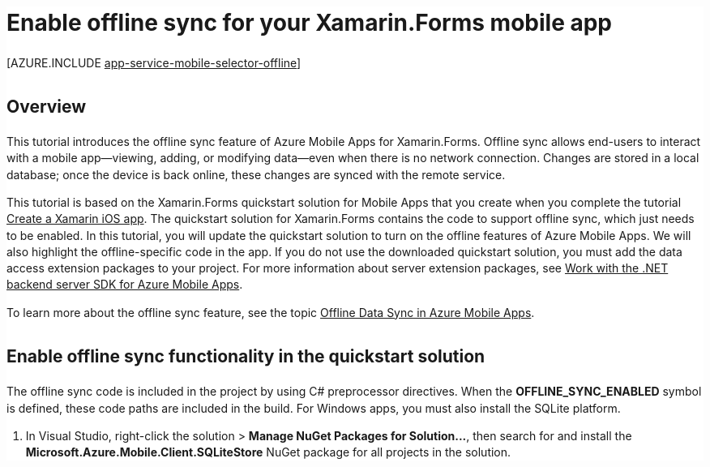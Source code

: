 <properties
    pageTitle="Enable offline sync for your Azure Mobile App (Xamarin.Forms) | Microsoft Azure"
    description="Learn how to use App Service Mobile App to cache and sync offline data in your Xamarin.Forms application"
    documentationCenter="xamarin"
    authors="adrianhall"
    manager="erikre"
    editor=""
    services="app-service\mobile"/>

<tags
    ms.service="app-service-mobile"
    ms.workload="mobile"
    ms.tgt_pltfrm="mobile-xamarin-ios"
    ms.devlang="dotnet"
    ms.topic="article"
	ms.date="10/01/2016"
    ms.author="adrianha"/>

# Enable offline sync for your Xamarin.Forms mobile app

[AZURE.INCLUDE [app-service-mobile-selector-offline](../../includes/app-service-mobile-selector-offline.md)]

## Overview
This tutorial introduces the offline sync feature of Azure Mobile Apps for Xamarin.Forms. Offline sync allows end-users to interact with a mobile app&mdash;viewing, adding, or modifying data&mdash;even when there is no network connection. Changes are stored in a local database; once the device is back online, these changes are synced with the remote service.

This tutorial is based on the Xamarin.Forms quickstart solution for Mobile Apps that you create when you complete the tutorial [Create a Xamarin iOS app]. The quickstart solution for Xamarin.Forms contains the code to support offline sync, which just needs to be enabled. In this tutorial, you will update the quickstart solution to turn on the offline features of Azure Mobile Apps. We will also highlight the offline-specific code in the app. If you do not use the downloaded quickstart solution, you must add the data access extension packages to your project. For more information about server extension packages, see [Work with the .NET backend server SDK for Azure Mobile Apps](app-service-mobile-dotnet-backend-how-to-use-server-sdk.md).

To learn more about the offline sync feature, see the topic [Offline Data Sync in Azure Mobile Apps].

## Enable offline sync functionality in the quickstart solution

The offline sync code is included in the project by using C# preprocessor directives. When the **OFFLINE_SYNC_ENABLED** symbol is defined, these code paths are included in the build. For Windows apps, you must also install the SQLite platform. 

1. In Visual Studio, right-click the solution > **Manage NuGet Packages for Solution...**, then search for and install the **Microsoft.Azure.Mobile.Client.SQLiteStore** NuGet package for all projects in the solution.


[Create a Xamarin iOS app]: app-service-mobile-xamarin-ios-get-started.md
[Offline Data Sync in Azure Mobile Apps]: app-service-mobile-offline-data-sync.md
[How to use the Xamarin Component client for Azure Mobile Services]: partner-xamarin-mobile-services-how-to-use-client-library.md
[Cloud Cover: Offline Sync in Azure Mobile Services]: http://channel9.msdn.com/Shows/Cloud+Cover/Episode-155-Offline-Storage-with-Donna-Malayeri